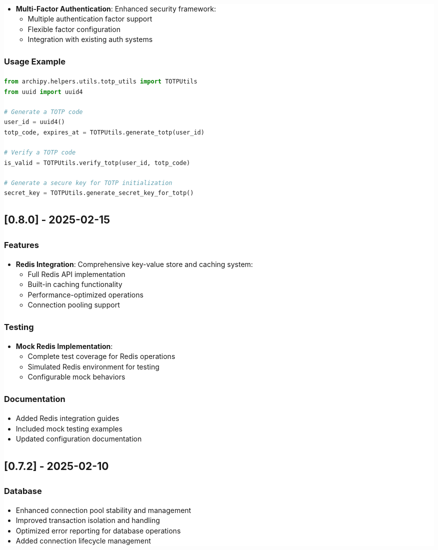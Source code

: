 - **Multi-Factor Authentication**: Enhanced security framework:
    - Multiple authentication factor support
    - Flexible factor configuration
    - Integration with existing auth systems

### Usage Example

```python
from archipy.helpers.utils.totp_utils import TOTPUtils
from uuid import uuid4

# Generate a TOTP code
user_id = uuid4()
totp_code, expires_at = TOTPUtils.generate_totp(user_id)

# Verify a TOTP code
is_valid = TOTPUtils.verify_totp(user_id, totp_code)

# Generate a secure key for TOTP initialization
secret_key = TOTPUtils.generate_secret_key_for_totp()
```

## [0.8.0] - 2025-02-15

### Features

- **Redis Integration**: Comprehensive key-value store and caching system:
    - Full Redis API implementation
    - Built-in caching functionality
    - Performance-optimized operations
    - Connection pooling support

### Testing

- **Mock Redis Implementation**:
    - Complete test coverage for Redis operations
    - Simulated Redis environment for testing
    - Configurable mock behaviors

### Documentation

- Added Redis integration guides
- Included mock testing examples
- Updated configuration documentation

## [0.7.2] - 2025-02-10

### Database

- Enhanced connection pool stability and management
- Improved transaction isolation and handling
- Optimized error reporting for database operations
- Added connection lifecycle management
